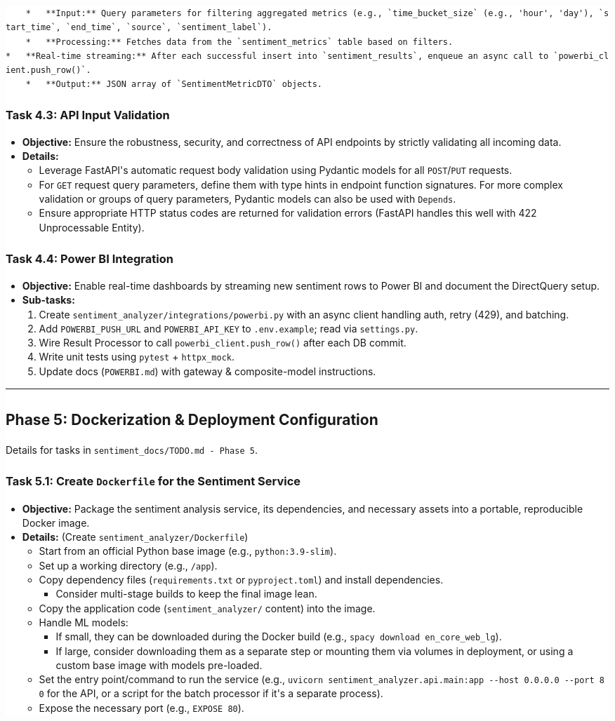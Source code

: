         *   **Input:** Query parameters for filtering aggregated metrics (e.g., `time_bucket_size` (e.g., 'hour', 'day'), `start_time`, `end_time`, `source`, `sentiment_label`).
        *   **Processing:** Fetches data from the `sentiment_metrics` table based on filters.
    *   **Real-time streaming:** After each successful insert into `sentiment_results`, enqueue an async call to `powerbi_client.push_row()`.
        *   **Output:** JSON array of `SentimentMetricDTO` objects.

### Task 4.3: API Input Validation

*   **Objective:** Ensure the robustness, security, and correctness of API endpoints by strictly validating all incoming data.
*   **Details:**
    *   Leverage FastAPI's automatic request body validation using Pydantic models for all `POST`/`PUT` requests.
    *   For `GET` request query parameters, define them with type hints in endpoint function signatures. For more complex validation or groups of query parameters, Pydantic models can also be used with `Depends`.
    *   Ensure appropriate HTTP status codes are returned for validation errors (FastAPI handles this well with 422 Unprocessable Entity).

### Task 4.4: Power BI Integration

*   **Objective:** Enable real-time dashboards by streaming new sentiment rows to Power BI and document the DirectQuery setup.
*   **Sub-tasks:**
    1.  Create `sentiment_analyzer/integrations/powerbi.py` with an async client handling auth, retry (429), and batching.
    2.  Add `POWERBI_PUSH_URL` and `POWERBI_API_KEY` to `.env.example`; read via `settings.py`.
    3.  Wire Result Processor to call `powerbi_client.push_row()` after each DB commit.
    4.  Write unit tests using `pytest` + `httpx_mock`.
    5.  Update docs (`POWERBI.md`) with gateway & composite-model instructions.

---

## Phase 5: Dockerization & Deployment Configuration

Details for tasks in `sentiment_docs/TODO.md - Phase 5`.

### Task 5.1: Create `Dockerfile` for the Sentiment Service

*   **Objective:** Package the sentiment analysis service, its dependencies, and necessary assets into a portable, reproducible Docker image.
*   **Details:** (Create `sentiment_analyzer/Dockerfile`)
    *   Start from an official Python base image (e.g., `python:3.9-slim`).
    *   Set up a working directory (e.g., `/app`).
    *   Copy dependency files (`requirements.txt` or `pyproject.toml`) and install dependencies.
        *   Consider multi-stage builds to keep the final image lean.
    *   Copy the application code (`sentiment_analyzer/` content) into the image.
    *   Handle ML models:
        *   If small, they can be downloaded during the Docker build (e.g., `spacy download en_core_web_lg`).
        *   If large, consider downloading them as a separate step or mounting them via volumes in deployment, or using a custom base image with models pre-loaded.
    *   Set the entry point/command to run the service (e.g., `uvicorn sentiment_analyzer.api.main:app --host 0.0.0.0 --port 80` for the API, or a script for the batch processor if it's a separate process).
    *   Expose the necessary port (e.g., `EXPOSE 80`).
